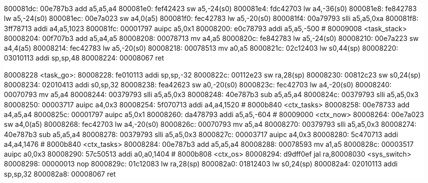 800081dc:       00e787b3                add     a5,a5,a4
800081e0:       fef42423                sw      a5,-24(s0)
800081e4:       fdc42703                lw      a4,-36(s0)
800081e8:       fe842783                lw      a5,-24(s0)
800081ec:       00e7a023                sw      a4,0(a5)
800081f0:       fec42783                lw      a5,-20(s0)
800081f4:       00a79793                slli    a5,a5,0xa
800081f8:       3ff78713                addi    a4,a5,1023
800081fc:       00001797                auipc   a5,0x1
80008200:       e0c78793                addi    a5,a5,-500 # 80009008 <task_stack>
80008204:       00f707b3                add     a5,a4,a5
80008208:       00078713                mv      a4,a5
8000820c:       fe842783                lw      a5,-24(s0)
80008210:       00e7a223                sw      a4,4(a5)
80008214:       fec42783                lw      a5,-20(s0)
80008218:       00078513                mv      a0,a5
8000821c:       02c12403                lw      s0,44(sp)
80008220:       03010113                addi    sp,sp,48
80008224:       00008067                ret

80008228 <task_go>:
80008228:       fe010113                addi    sp,sp,-32
8000822c:       00112e23                sw      ra,28(sp)
80008230:       00812c23                sw      s0,24(sp)
80008234:       02010413                addi    s0,sp,32
80008238:       fea42623                sw      a0,-20(s0)
8000823c:       fec42703                lw      a4,-20(s0)
80008240:       00070793                mv      a5,a4
80008244:       00379793                slli    a5,a5,0x3
80008248:       40e787b3                sub     a5,a5,a4
8000824c:       00379793                slli    a5,a5,0x3
80008250:       00003717                auipc   a4,0x3
80008254:       5f070713                addi    a4,a4,1520 # 8000b840 <ctx_tasks>
80008258:       00e78733                add     a4,a5,a4
8000825c:       00001797                auipc   a5,0x1
80008260:       da478793                addi    a5,a5,-604 # 80009000 <ctx_now>
80008264:       00e7a023                sw      a4,0(a5)
80008268:       fec42703                lw      a4,-20(s0)
8000826c:       00070793                mv      a5,a4
80008270:       00379793                slli    a5,a5,0x3
80008274:       40e787b3                sub     a5,a5,a4
80008278:       00379793                slli    a5,a5,0x3
8000827c:       00003717                auipc   a4,0x3
80008280:       5c470713                addi    a4,a4,1476 # 8000b840 <ctx_tasks>
80008284:       00e787b3                add     a5,a5,a4
80008288:       00078593                mv      a1,a5
8000828c:       00003517                auipc   a0,0x3
80008290:       57c50513                addi    a0,a0,1404 # 8000b808 <ctx_os>
80008294:       d9dff0ef                jal     ra,80008030 <sys_switch>
80008298:       00000013                nop
8000829c:       01c12083                lw      ra,28(sp)
800082a0:       01812403                lw      s0,24(sp)
800082a4:       02010113                addi    sp,sp,32
800082a8:       00008067                ret
